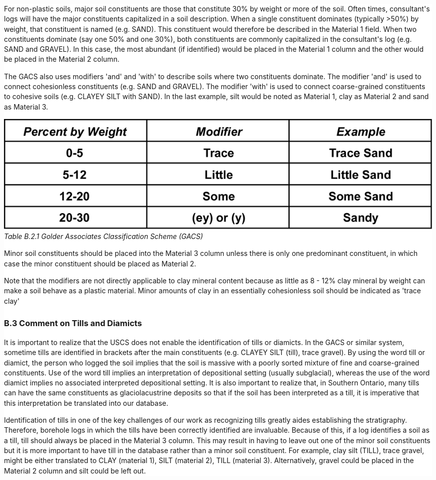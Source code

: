 For non-plastic soils, major soil constituents are those that constitute 30% by weight or more of the soil.  Often times, consultant's logs will have the major constituents capitalized in a soil description.  When a single constituent dominates (typically >50%) by weight, that constituent is named (e.g. SAND). This constituent would therefore be described in the Material 1 field.   When two constituents dominate (say one 50% and one 30%), both constituents are commonly capitalized in the consultant's log (e.g. SAND and GRAVEL).  In this case, the most abundant (if identified) would be placed in the Material 1 column and the other would be placed in the Material 2 column.  

The GACS also uses modifiers 'and' and 'with' to describe soils where two constituents dominate.  The modifier 'and' is used to connect cohesionless constituents (e.g. SAND and GRAVEL).  The modifier 'with' is used to connect coarse-grained constituents to cohesive soils (e.g. CLAYEY SILT with SAND).  In the last example, silt would be noted as Material 1, clay as Material 2 and sand as Material 3.

![Table B.2.1 Golder Associates Classification Scheme (GACS)](tb_02_01.jpg)
*Table B.2.1 Golder Associates Classification Scheme (GACS)*

Minor soil constituents should be placed into the Material 3 column unless there is only one predominant constituent, in which case the minor constituent should be placed as Material 2.

Note that the modifiers are not directly applicable to clay mineral content because as little as 8 - 12% clay mineral by weight can make a soil behave as a plastic material.  Minor amounts of clay in an essentially cohesionless soil should be indicated as 'trace clay'

### B.3 Comment on Tills and Diamicts

It is important to realize that the USCS does not enable the identification of tills or diamicts.  In the GACS or similar system, sometime tills are identified in brackets after the main constituents (e.g. CLAYEY SILT (till), trace gravel).  By using the word till or diamict, the person who logged the soil implies that the soil is massive with a poorly sorted mixture of fine and coarse-grained constituents.  Use of the word till implies an interpretation of depositional setting (usually subglacial), whereas the use of the word diamict implies no associated interpreted depositional setting.  It is also important to realize that, in Southern Ontario, many tills can have the same constituents as glaciolacustrine deposits so that if the soil has been interpreted as a till, it is imperative that this interpretation be translated into our database.  

Identification of tills in one of the key challenges of our work as recognizing tills greatly aides establishing the stratigraphy.  Therefore, borehole logs in which the tills have been correctly identified are invaluable.  Because of this, if a log identifies a soil as a till, till should always be placed in the Material 3 column.  This may result in having to leave out one of the minor soil constituents but it is more important to have till in the database rather than a minor soil constituent.  For example, clay silt (TILL), trace gravel, might be either translated to CLAY (material 1), SILT (material 2), TILL (material 3).  Alternatively, gravel could be placed in the Material 2 column and silt could be left out.  

